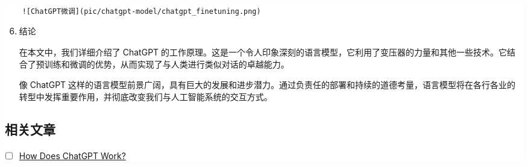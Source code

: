         ![ChatGPT微调](pic/chatgpt-model/chatgpt_finetuning.png)

6. 结论

    在本文中，我们详细介绍了 ChatGPT 的工作原理。这是一个令人印象深刻的语言模型，它利用了变压器的力量和其他一些技术。它结合了预训练和微调的优势，从而实现了与人类进行类似对话的卓越能力。

    像 ChatGPT 这样的语言模型前景广阔，具有巨大的发展和进步潜力。通过负责任的部署和持续的道德考量，语言模型将在各行各业的转型中发挥重要作用，并彻底改变我们与人工智能系统的交互方式。

## 相关文章

- [ ] [How Does ChatGPT Work?](https://www.baeldung.com/cs/chatgpt-model)
